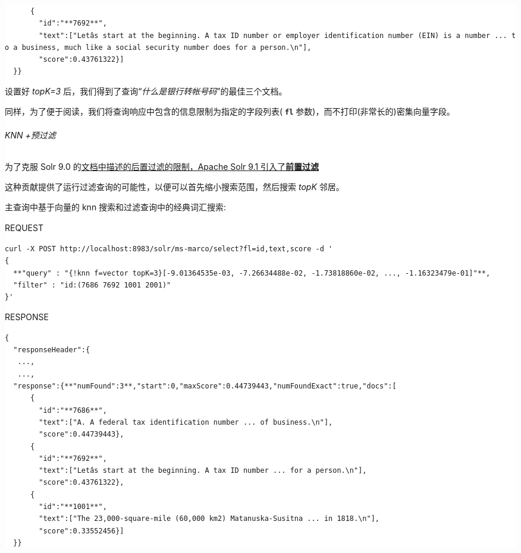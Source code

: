 ```
      {
        "id":"**7692**",
        "text":["Letâs start at the beginning. A tax ID number or employer identification number (EIN) is a number ... to a business, much like a social security number does for a person.\n"],
        "score":0.43761322}]
  }}
```

设置好 *topK=3* 后，我们得到了查询“*什么是银行转帐号码*”的最佳三个文档。

同样，为了便于阅读，我们将查询响应中包含的信息限制为指定的字段列表( **`fl`** 参数)，而不打印(非常长的)密集向量字段。

###### KNN +预过滤

为了克服 Solr 9.0 的[文档中描述的后置过滤的限制，Apache Solr 9.1 引入了**前置过滤**](https://web.archive.org/web/20230202201702/https://solr.apache.org/guide/solr/9_0/query-guide/dense-vector-search.html#usage-with-filter-queries)

这种贡献提供了运行过滤查询的可能性，以便可以首先缩小搜索范围，然后搜索 *topK* 邻居。

主查询中基于向量的 knn 搜索和过滤查询中的经典词汇搜索:

REQUEST

```
curl -X POST http://localhost:8983/solr/ms-marco/select?fl=id,text,score -d '
{
  **"query" : "{!knn f=vector topK=3}[-9.01364535e-03, -7.26634488e-02, -1.73818860e-02, ..., -1.16323479e-01]"**,
  "filter" : "id:(7686 7692 1001 2001)"
}'
```

RESPONSE

```
{
  "responseHeader":{
   ...,
   ...,
  "response":{**"numFound":3**,"start":0,"maxScore":0.44739443,"numFoundExact":true,"docs":[
      {
        "id":"**7686**",
        "text":["A. A federal tax identification number ... of business.\n"],
        "score":0.44739443},
      {
        "id":"**7692**",
        "text":["Letâs start at the beginning. A tax ID number ... for a person.\n"],
        "score":0.43761322},
      {
        "id":"**1001**",
        "text":["The 23,000-square-mile (60,000 km2) Matanuska-Susitna ... in 1818.\n"],
        "score":0.33552456}]
  }}
```
